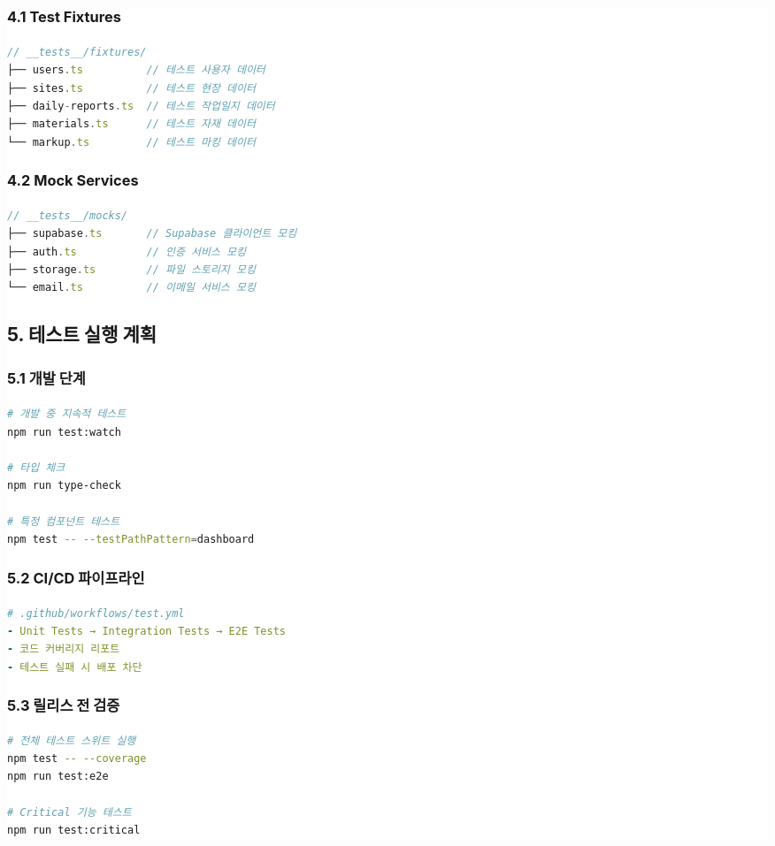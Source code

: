 ### 4.1 Test Fixtures
```typescript
// __tests__/fixtures/
├── users.ts          // 테스트 사용자 데이터
├── sites.ts          // 테스트 현장 데이터
├── daily-reports.ts  // 테스트 작업일지 데이터
├── materials.ts      // 테스트 자재 데이터
└── markup.ts         // 테스트 마킹 데이터
```

### 4.2 Mock Services
```typescript
// __tests__/mocks/
├── supabase.ts       // Supabase 클라이언트 모킹
├── auth.ts           // 인증 서비스 모킹
├── storage.ts        // 파일 스토리지 모킹
└── email.ts          // 이메일 서비스 모킹
```

## 5. 테스트 실행 계획

### 5.1 개발 단계
```bash
# 개발 중 지속적 테스트
npm run test:watch

# 타입 체크
npm run type-check

# 특정 컴포넌트 테스트
npm test -- --testPathPattern=dashboard
```

### 5.2 CI/CD 파이프라인
```yaml
# .github/workflows/test.yml
- Unit Tests → Integration Tests → E2E Tests
- 코드 커버리지 리포트
- 테스트 실패 시 배포 차단
```

### 5.3 릴리스 전 검증
```bash
# 전체 테스트 스위트 실행
npm test -- --coverage
npm run test:e2e

# Critical 기능 테스트
npm run test:critical
```
